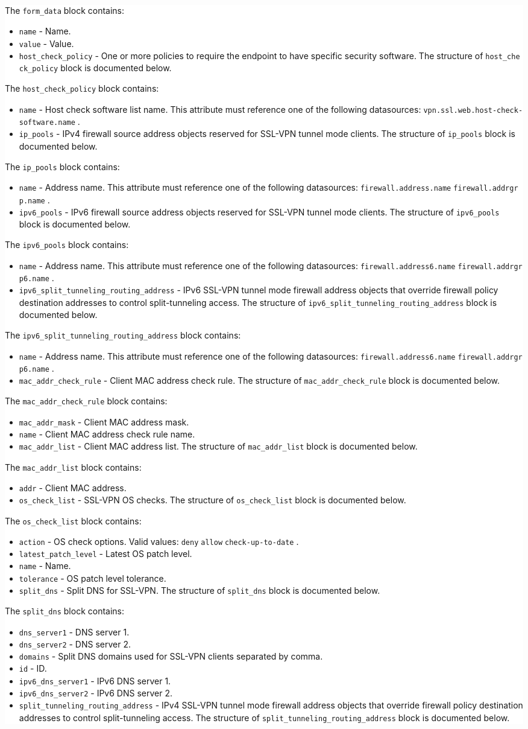 The `form_data` block contains:

* `name` - Name.
* `value` - Value.
* `host_check_policy` - One or more policies to require the endpoint to have specific security software. The structure of `host_check_policy` block is documented below.

The `host_check_policy` block contains:

* `name` - Host check software list name. This attribute must reference one of the following datasources: `vpn.ssl.web.host-check-software.name` .
* `ip_pools` - IPv4 firewall source address objects reserved for SSL-VPN tunnel mode clients. The structure of `ip_pools` block is documented below.

The `ip_pools` block contains:

* `name` - Address name. This attribute must reference one of the following datasources: `firewall.address.name` `firewall.addrgrp.name` .
* `ipv6_pools` - IPv6 firewall source address objects reserved for SSL-VPN tunnel mode clients. The structure of `ipv6_pools` block is documented below.

The `ipv6_pools` block contains:

* `name` - Address name. This attribute must reference one of the following datasources: `firewall.address6.name` `firewall.addrgrp6.name` .
* `ipv6_split_tunneling_routing_address` - IPv6 SSL-VPN tunnel mode firewall address objects that override firewall policy destination addresses to control split-tunneling access. The structure of `ipv6_split_tunneling_routing_address` block is documented below.

The `ipv6_split_tunneling_routing_address` block contains:

* `name` - Address name. This attribute must reference one of the following datasources: `firewall.address6.name` `firewall.addrgrp6.name` .
* `mac_addr_check_rule` - Client MAC address check rule. The structure of `mac_addr_check_rule` block is documented below.

The `mac_addr_check_rule` block contains:

* `mac_addr_mask` - Client MAC address mask.
* `name` - Client MAC address check rule name.
* `mac_addr_list` - Client MAC address list. The structure of `mac_addr_list` block is documented below.

The `mac_addr_list` block contains:

* `addr` - Client MAC address.
* `os_check_list` - SSL-VPN OS checks. The structure of `os_check_list` block is documented below.

The `os_check_list` block contains:

* `action` - OS check options. Valid values: `deny` `allow` `check-up-to-date` .
* `latest_patch_level` - Latest OS patch level.
* `name` - Name.
* `tolerance` - OS patch level tolerance.
* `split_dns` - Split DNS for SSL-VPN. The structure of `split_dns` block is documented below.

The `split_dns` block contains:

* `dns_server1` - DNS server 1.
* `dns_server2` - DNS server 2.
* `domains` - Split DNS domains used for SSL-VPN clients separated by comma.
* `id` - ID.
* `ipv6_dns_server1` - IPv6 DNS server 1.
* `ipv6_dns_server2` - IPv6 DNS server 2.
* `split_tunneling_routing_address` - IPv4 SSL-VPN tunnel mode firewall address objects that override firewall policy destination addresses to control split-tunneling access. The structure of `split_tunneling_routing_address` block is documented below.
